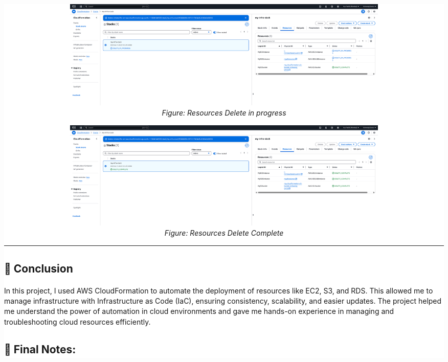 <p align="center">
  <img src="images/image11.png" alt="Resources Delete in progress" width="70%"/>
  <br>
  <em>Figure: Resources Delete in progress</em>
</p>

<p align="center">
  <img src="images/image12.png" alt="Resources Delete Complete" width="70%"/>
  <br>
  <em>Figure: Resources Delete Complete</em>
</p>

---

## 📌 Conclusion

In this project, I used AWS CloudFormation to automate the deployment of resources like EC2, S3, and RDS. This allowed me to manage infrastructure with Infrastructure as Code (IaC), ensuring consistency, scalability, and easier updates. The project helped me understand the power of automation in cloud environments and gave me hands-on experience in managing and troubleshooting cloud resources efficiently.

## 📝 Final Notes:
